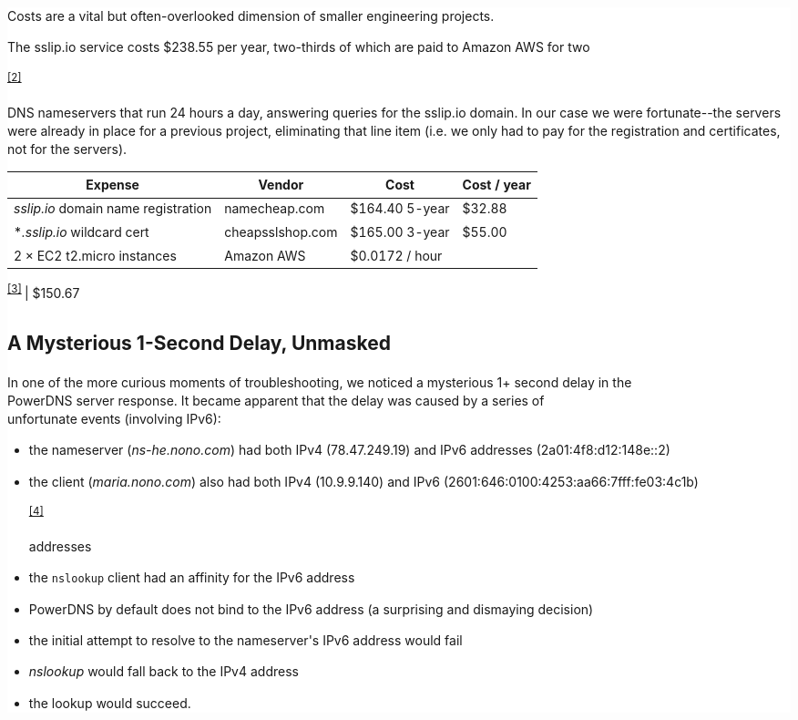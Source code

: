 Costs are a vital but often-overlooked dimension of smaller engineering projects.

The sslip.io service costs $238.55 per year, two-thirds of which are paid to Amazon AWS for two 

<sup>
  <a href="http://blog.pivotal.io/labs/labs/sslip-io-a-valid-ssl-certificate-for-every-ip-address#rfc1034">[2]</a>
</sup>

 DNS nameservers that run 24 hours a day, answering queries for the sslip.io domain. In our case we were fortunate--the servers were already in place for a previous project, eliminating that line item (i.e. we only had to pay for the registration and certificates, not for the servers).

Expense                             | Vendor           | Cost                                                                                                                                                 | Cost / year
----------------------------------- | ---------------- | ---------------------------------------------------------------------------------------------------------------------------------------------------- | -----------
_sslip.io_ domain name registration | namecheap.com    | $164.40 5-year                                                                                                                                       | $32.88
*_.sslip.io_ wildcard cert          | cheapsslshop.com | $165.00 3-year                                                                                                                                       | $55.00
2 × EC2 t2.micro instances          | Amazon AWS       | $0.0172 / hour 

<sup>
  <a href="http://blog.pivotal.io/labs/labs/sslip-io-a-valid-ssl-certificate-for-every-ip-address#ec2_pricing">[3]</a>
</sup> | $150.67

## A Mysterious 1-Second Delay, Unmasked

In one of the more curious moments of troubleshooting, we noticed a mysterious 1+ second delay in the<br>
PowerDNS server response. It became apparent that the delay was caused by a series of<br>
unfortunate events (involving IPv6):

- the nameserver (_ns-he.nono.com_) had both IPv4 (78.47.249.19) and IPv6 addresses (2a01:4f8:d12:148e::2)
- the client (_maria.nono.com_) also had both IPv4 (10.9.9.140) and IPv6 (2601:646:0100:4253:aa66:7fff:fe03:4c1b) 

  <sup>
    <a href="http://blog.pivotal.io/labs/labs/sslip-io-a-valid-ssl-certificate-for-every-ip-address#emoji">[4]</a>
  </sup>

   addresses
- the `nslookup` client had an affinity for the IPv6 address
- PowerDNS by default does not bind to the IPv6 address (a surprising and dismaying decision)
- the initial attempt to resolve to the nameserver's IPv6 address would fail
- _nslookup_ would fall back to the IPv4 address
- the lookup would succeed.
